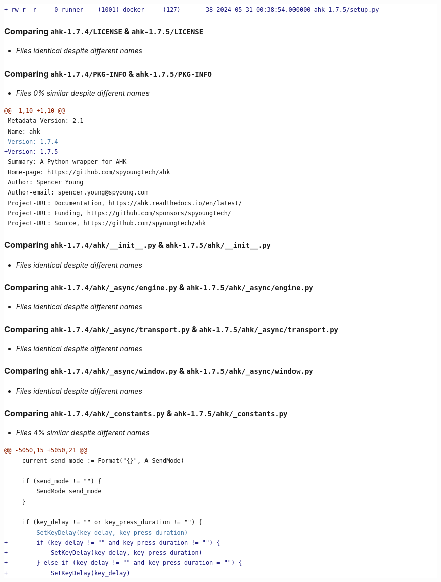```diff
+-rw-r--r--   0 runner    (1001) docker     (127)       38 2024-05-31 00:38:54.000000 ahk-1.7.5/setup.py
```

### Comparing `ahk-1.7.4/LICENSE` & `ahk-1.7.5/LICENSE`

 * *Files identical despite different names*

### Comparing `ahk-1.7.4/PKG-INFO` & `ahk-1.7.5/PKG-INFO`

 * *Files 0% similar despite different names*

```diff
@@ -1,10 +1,10 @@
 Metadata-Version: 2.1
 Name: ahk
-Version: 1.7.4
+Version: 1.7.5
 Summary: A Python wrapper for AHK
 Home-page: https://github.com/spyoungtech/ahk
 Author: Spencer Young
 Author-email: spencer.young@spyoung.com
 Project-URL: Documentation, https://ahk.readthedocs.io/en/latest/
 Project-URL: Funding, https://github.com/sponsors/spyoungtech/
 Project-URL: Source, https://github.com/spyoungtech/ahk
```

### Comparing `ahk-1.7.4/ahk/__init__.py` & `ahk-1.7.5/ahk/__init__.py`

 * *Files identical despite different names*

### Comparing `ahk-1.7.4/ahk/_async/engine.py` & `ahk-1.7.5/ahk/_async/engine.py`

 * *Files identical despite different names*

### Comparing `ahk-1.7.4/ahk/_async/transport.py` & `ahk-1.7.5/ahk/_async/transport.py`

 * *Files identical despite different names*

### Comparing `ahk-1.7.4/ahk/_async/window.py` & `ahk-1.7.5/ahk/_async/window.py`

 * *Files identical despite different names*

### Comparing `ahk-1.7.4/ahk/_constants.py` & `ahk-1.7.5/ahk/_constants.py`

 * *Files 4% similar despite different names*

```diff
@@ -5050,15 +5050,21 @@
     current_send_mode := Format("{}", A_SendMode)
 
     if (send_mode != "") {
         SendMode send_mode
     }
 
     if (key_delay != "" or key_press_duration != "") {
-        SetKeyDelay(key_delay, key_press_duration)
+        if (key_delay != "" and key_press_duration != "") {
+            SetKeyDelay(key_delay, key_press_duration)
+        } else if (key_delay != "" and key_press_duration = "") {
+            SetKeyDelay(key_delay)
```
